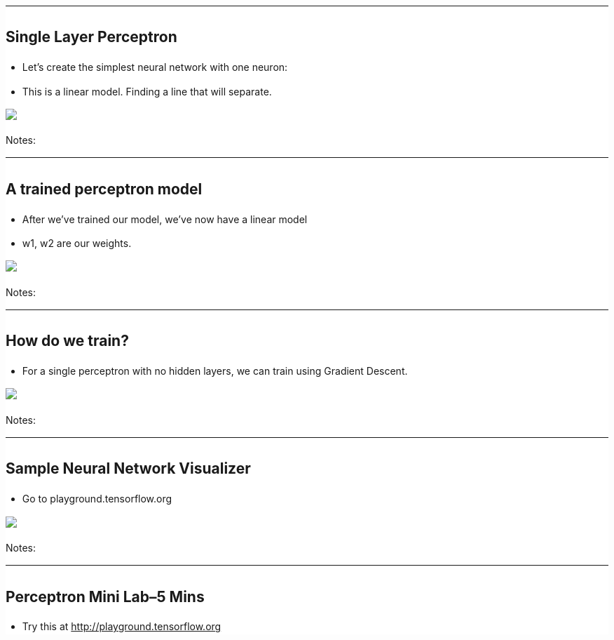 


---
## Single Layer Perceptron

 * Let’s create the simplest neural network with one neuron:

 * This is a linear model.  Finding a line that will separate.

![](../../assets/images/deep-learning/Introduction-to-Neural-Networks--Single-Layer-Perceptron-0.png) 

Notes:



---
## A trained perceptron model

 * After we’ve trained our model, we’ve now have a linear model

 * w1, w2 are our weights.

![](../../assets/images/deep-learning/Introduction-to-Neural-Networks--A-trained-perceptron-model-0.png) 

Notes:



---
## How do we train?

 * For a single perceptron with no hidden layers, we can train using Gradient Descent.

![](../../assets/images/deep-learning/gradient-descent-1.png) 


Notes:



---
## Sample Neural Network Visualizer

 * Go to playground.tensorflow.org

![](../../assets/images/deep-learning/Introduction-to-Neural-Networks--Sample-Neural-Network-Visualizer-0.png) 

Notes:



---
## Perceptron Mini Lab–5 Mins

 * Try this at http://playground.tensorflow.org
